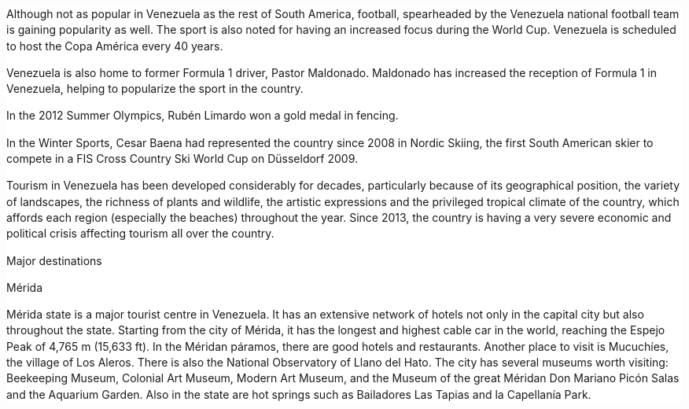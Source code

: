 





Although not as popular in Venezuela as the rest of South America, football, spearheaded by the Venezuela national football team is gaining popularity as well. The sport is also noted for having an increased focus during the World Cup. Venezuela is scheduled to host the Copa América every 40 years.







Venezuela is also home to former Formula 1 driver, Pastor Maldonado. Maldonado has increased the reception of Formula 1 in Venezuela, helping to popularize the sport in the country.







In the 2012 Summer Olympics, Rubén Limardo won a gold medal in fencing.







In the Winter Sports, Cesar Baena had represented the country since 2008 in Nordic Skiing, the first South American skier to compete in a FIS Cross Country Ski World Cup on Düsseldorf 2009.







Tourism in Venezuela has been developed considerably for decades, particularly because of its geographical position, the variety of landscapes, the richness of plants and wildlife, the artistic expressions and the privileged tropical climate of the country, which affords each region (especially the beaches) throughout the year. Since 2013, the country is having a very severe economic and political crisis affecting tourism all over the country.







Major destinations



Mérida



Mérida state is a major tourist centre in Venezuela. It has an extensive network of hotels not only in the capital city but also throughout the state. Starting from the city of Mérida, it has the longest and highest cable car in the world, reaching the Espejo Peak of 4,765 m (15,633 ft). In the Méridan páramos, there are good hotels and restaurants. Another place to visit is Mucuchíes, the village of Los Aleros. There is also the National Observatory of Llano del Hato. The city has several museums worth visiting: Beekeeping Museum, Colonial Art Museum, Modern Art Museum, and the Museum of the great Méridan Don Mariano Picón Salas and the Aquarium Garden. Also in the state are hot springs such as Bailadores Las Tapias and la Capellanía Park.



